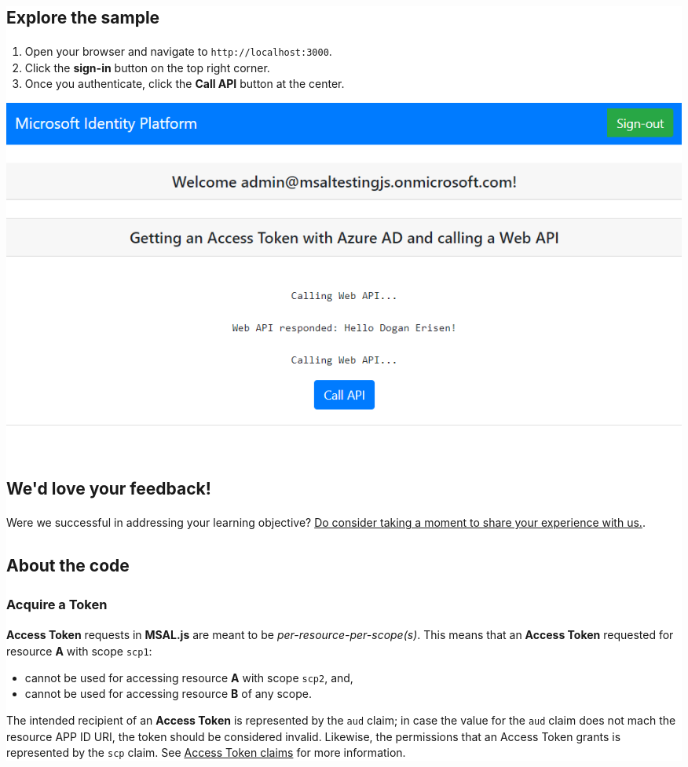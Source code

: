 ## Explore the sample

1. Open your browser and navigate to `http://localhost:3000`.
1. Click the **sign-in** button on the top right corner.
1. Once you authenticate, click the **Call API** button at the center.

![Screenshot](./ReadmeFiles/screenshot.png)

## We'd love your feedback!

Were we successful in addressing your learning objective? [Do consider taking a moment to share your experience with us.](https://forms.office.com/Pages/ResponsePage.aspx?id=v4j5cvGGr0GRqy180BHbR73pcsbpbxNJuZCMKN0lURpUNDVHTkg2VVhWMTNYUTZEM05YS1hSN01EOSQlQCN0PWcu).

## About the code

### Acquire a Token

**Access Token** requests in **MSAL.js** are meant to be *per-resource-per-scope(s)*. This means that an **Access Token** requested for resource **A** with scope `scp1`:

- cannot be used for accessing resource **A** with scope `scp2`, and,
- cannot be used for accessing resource **B** of any scope.

The intended recipient of an **Access Token** is represented by the `aud` claim; in case the value for the `aud` claim does not mach the resource APP ID URI, the token should be considered invalid. Likewise, the permissions that an Access Token grants is represented by the `scp` claim. See [Access Token claims](https://docs.microsoft.com/azure/active-directory/develop/access-tokens#payload-claims) for more information.
